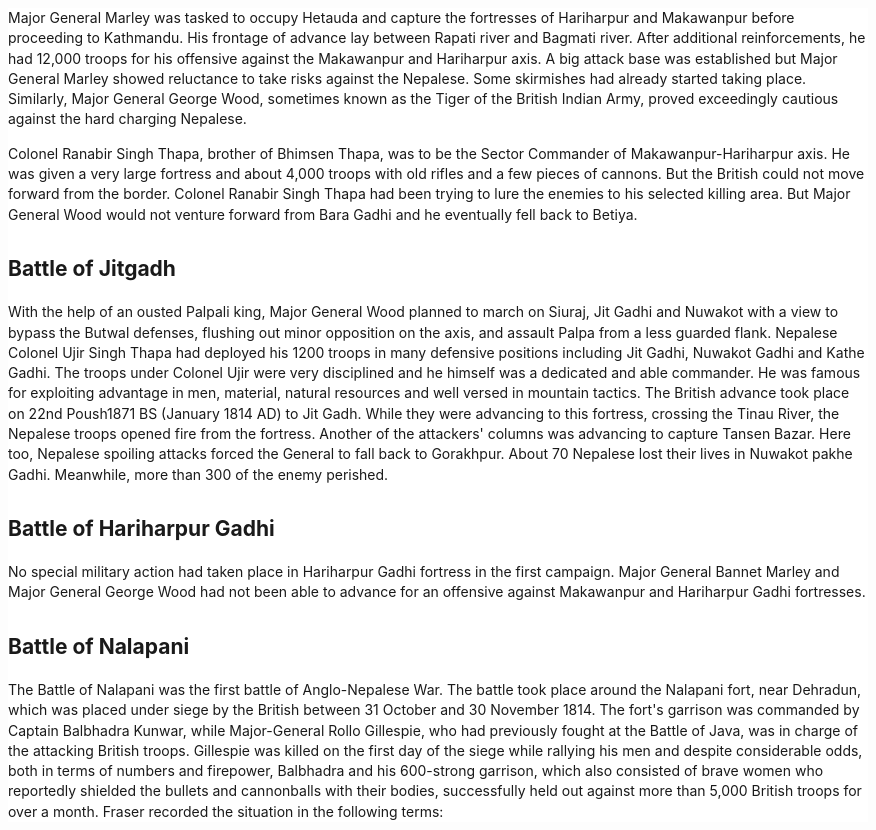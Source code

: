 Major General Marley was tasked to occupy Hetauda and capture the fortresses of
Hariharpur and Makawanpur before proceeding to Kathmandu. His frontage of
advance lay between Rapati river and Bagmati river. After additional
reinforcements, he had 12,000 troops for his offensive against the Makawanpur
and Hariharpur axis. A big attack base was established but Major General Marley
showed reluctance to take risks against the Nepalese. Some skirmishes had
already started taking place. Similarly, Major General George Wood, sometimes
known as the Tiger of the British Indian Army, proved exceedingly cautious
against the hard charging Nepalese.

Colonel Ranabir Singh Thapa, brother of Bhimsen Thapa, was to be the Sector
Commander of Makawanpur-Hariharpur axis. He was given a very large fortress and
about 4,000 troops with old rifles and a few pieces of cannons. But the British
could not move forward from the border. Colonel Ranabir Singh Thapa had been
trying to lure the enemies to his selected killing area. But Major General Wood
would not venture forward from Bara Gadhi and he eventually fell back to Betiya.

## Battle of Jitgadh

With the help of an ousted Palpali king, Major General Wood planned to march on
Siuraj, Jit Gadhi and Nuwakot with a view to bypass the Butwal defenses,
flushing out minor opposition on the axis, and assault Palpa from a less guarded
flank. Nepalese Colonel Ujir Singh Thapa had deployed his 1200 troops in many
defensive positions including Jit Gadhi, Nuwakot Gadhi and Kathe Gadhi. The
troops under Colonel Ujir were very disciplined and he himself was a dedicated
and able commander. He was famous for exploiting advantage in men, material,
natural resources and well versed in mountain tactics. The British advance took
place on 22nd Poush1871 BS (January 1814 AD) to Jit Gadh. While they were
advancing to this fortress, crossing the Tinau River, the Nepalese troops opened
fire from the fortress. Another of the attackers' columns was advancing to
capture Tansen Bazar. Here too, Nepalese spoiling attacks forced the General to
fall back to Gorakhpur. About 70 Nepalese lost their lives in Nuwakot pakhe
Gadhi. Meanwhile, more than 300 of the enemy perished.

## Battle of Hariharpur Gadhi

No special military action had taken place in Hariharpur Gadhi fortress in the
first campaign. Major General Bannet Marley and Major General George Wood had
not been able to advance for an offensive against Makawanpur and Hariharpur
Gadhi fortresses.

## Battle of Nalapani

The Battle of Nalapani was the first battle of Anglo-Nepalese War. The battle
took place around the Nalapani fort, near Dehradun, which was placed under siege
by the British between 31 October and 30 November 1814. The fort's garrison was
commanded by Captain Balbhadra Kunwar, while Major-General Rollo Gillespie, who
had previously fought at the Battle of Java, was in charge of the attacking
British troops. Gillespie was killed on the first day of the siege while
rallying his men and despite considerable odds, both in terms of numbers and
firepower, Balbhadra and his 600-strong garrison, which also consisted of brave
women who reportedly shielded the bullets and cannonballs with their bodies,
successfully held out against more than 5,000 British troops for over a month.
Fraser recorded the situation in the following terms:
